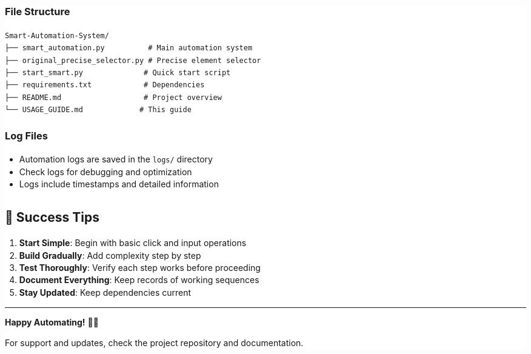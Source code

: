 ### **File Structure**
```
Smart-Automation-System/
├── smart_automation.py          # Main automation system
├── original_precise_selector.py # Precise element selector
├── start_smart.py              # Quick start script
├── requirements.txt            # Dependencies
├── README.md                   # Project overview
└── USAGE_GUIDE.md             # This guide
```

### **Log Files**
- Automation logs are saved in the `logs/` directory
- Check logs for debugging and optimization
- Logs include timestamps and detailed information

## 🎯 Success Tips

1. **Start Simple**: Begin with basic click and input operations
2. **Build Gradually**: Add complexity step by step
3. **Test Thoroughly**: Verify each step works before proceeding
4. **Document Everything**: Keep records of working sequences
5. **Stay Updated**: Keep dependencies current

---

**Happy Automating!** 🚀✨

For support and updates, check the project repository and documentation. 